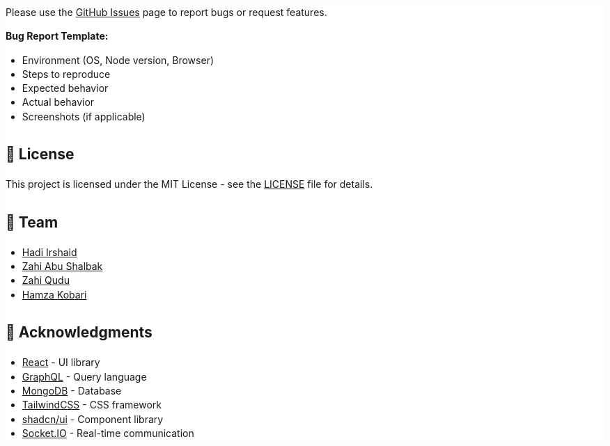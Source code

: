 Please use the [GitHub Issues](https://github.com/yourusername/taskmaster/issues) page to report bugs or request features.

**Bug Report Template:**
- Environment (OS, Node version, Browser)
- Steps to reproduce
- Expected behavior
- Actual behavior
- Screenshots (if applicable)

## 📄 License

This project is licensed under the MIT License - see the [LICENSE](LICENSE) file for details.

## 👥 Team

- [Hadi Irshaid](https://github.com/Hadi87s)
- [Zahi Abu Shalbak](https://github.com/Zahi-abushalbak)
- [Zahi Qudu](https://github.com/ZahiQudu)
- [Hamza Kobari](https://github.com/HamzaK90)

## 🙏 Acknowledgments

- [React](https://reactjs.org/) - UI library
- [GraphQL](https://graphql.org/) - Query language
- [MongoDB](https://www.mongodb.com/) - Database
- [TailwindCSS](https://tailwindcss.com/) - CSS framework
- [shadcn/ui](https://ui.shadcn.com/) - Component library
- [Socket.IO](https://socket.io/) - Real-time communication
